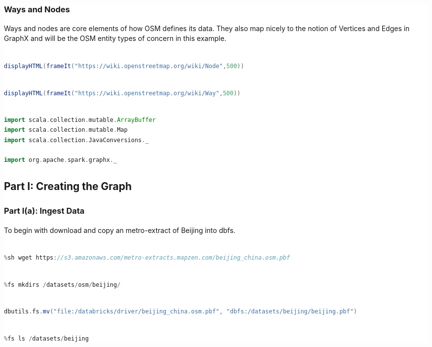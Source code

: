 

### Ways and Nodes

Ways and nodes are core elements of how OSM defines its data. They also map nicely to the notion of Vertices and Edges in GraphX and will be the OSM entity types of concern in this example.


```scala

displayHTML(frameIt("https://wiki.openstreetmap.org/wiki/Node",500))

```
```scala

displayHTML(frameIt("https://wiki.openstreetmap.org/wiki/Way",500))

```
```scala

import scala.collection.mutable.ArrayBuffer
import scala.collection.mutable.Map
import scala.collection.JavaConversions._

import org.apache.spark.graphx._

```


 
## Part I: Creating the Graph




 
### Part I(a): Ingest Data




 
To begin with download and copy an metro-extract of Beijing into dbfs.


```scala

%sh wget https://s3.amazonaws.com/metro-extracts.mapzen.com/beijing_china.osm.pbf

```
```scala

%fs mkdirs /datasets/osm/beijing/

```
```scala

dbutils.fs.mv("file:/databricks/driver/beijing_china.osm.pbf", "dbfs:/datasets/beijing/beijing.pbf")

```
```scala

%fs ls /datasets/beijing

```
